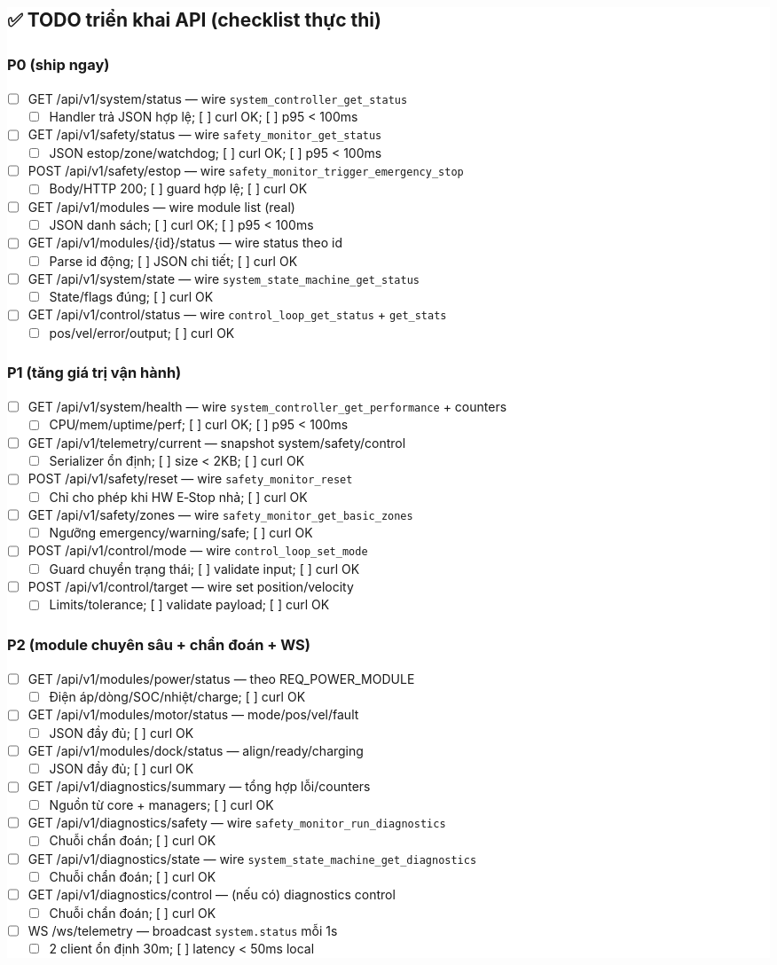 ## ✅ TODO triển khai API (checklist thực thi)

### P0 (ship ngay)
- [ ] GET /api/v1/system/status — wire `system_controller_get_status`
  - [ ] Handler trả JSON hợp lệ; [ ] curl OK; [ ] p95 < 100ms
- [ ] GET /api/v1/safety/status — wire `safety_monitor_get_status`
  - [ ] JSON estop/zone/watchdog; [ ] curl OK; [ ] p95 < 100ms
- [ ] POST /api/v1/safety/estop — wire `safety_monitor_trigger_emergency_stop`
  - [ ] Body/HTTP 200; [ ] guard hợp lệ; [ ] curl OK
- [ ] GET /api/v1/modules — wire module list (real)
  - [ ] JSON danh sách; [ ] curl OK; [ ] p95 < 100ms
- [ ] GET /api/v1/modules/{id}/status — wire status theo id
  - [ ] Parse id động; [ ] JSON chi tiết; [ ] curl OK
- [ ] GET /api/v1/system/state — wire `system_state_machine_get_status`
  - [ ] State/flags đúng; [ ] curl OK
- [ ] GET /api/v1/control/status — wire `control_loop_get_status` + `get_stats`
  - [ ] pos/vel/error/output; [ ] curl OK

### P1 (tăng giá trị vận hành)
- [ ] GET /api/v1/system/health — wire `system_controller_get_performance` + counters
  - [ ] CPU/mem/uptime/perf; [ ] curl OK; [ ] p95 < 100ms
- [ ] GET /api/v1/telemetry/current — snapshot system/safety/control
  - [ ] Serializer ổn định; [ ] size < 2KB; [ ] curl OK
- [ ] POST /api/v1/safety/reset — wire `safety_monitor_reset`
  - [ ] Chỉ cho phép khi HW E‑Stop nhả; [ ] curl OK
- [ ] GET /api/v1/safety/zones — wire `safety_monitor_get_basic_zones`
  - [ ] Ngưỡng emergency/warning/safe; [ ] curl OK
- [ ] POST /api/v1/control/mode — wire `control_loop_set_mode`
  - [ ] Guard chuyển trạng thái; [ ] validate input; [ ] curl OK
- [ ] POST /api/v1/control/target — wire set position/velocity
  - [ ] Limits/tolerance; [ ] validate payload; [ ] curl OK

### P2 (module chuyên sâu + chẩn đoán + WS)
- [ ] GET /api/v1/modules/power/status — theo REQ_POWER_MODULE
  - [ ] Điện áp/dòng/SOC/nhiệt/charge; [ ] curl OK
- [ ] GET /api/v1/modules/motor/status — mode/pos/vel/fault
  - [ ] JSON đầy đủ; [ ] curl OK
- [ ] GET /api/v1/modules/dock/status — align/ready/charging
  - [ ] JSON đầy đủ; [ ] curl OK
- [ ] GET /api/v1/diagnostics/summary — tổng hợp lỗi/counters
  - [ ] Nguồn từ core + managers; [ ] curl OK
- [ ] GET /api/v1/diagnostics/safety — wire `safety_monitor_run_diagnostics`
  - [ ] Chuỗi chẩn đoán; [ ] curl OK
- [ ] GET /api/v1/diagnostics/state — wire `system_state_machine_get_diagnostics`
  - [ ] Chuỗi chẩn đoán; [ ] curl OK
- [ ] GET /api/v1/diagnostics/control — (nếu có) diagnostics control
  - [ ] Chuỗi chẩn đoán; [ ] curl OK
- [ ] WS /ws/telemetry — broadcast `system.status` mỗi 1s
  - [ ] 2 client ổn định 30m; [ ] latency < 50ms local
